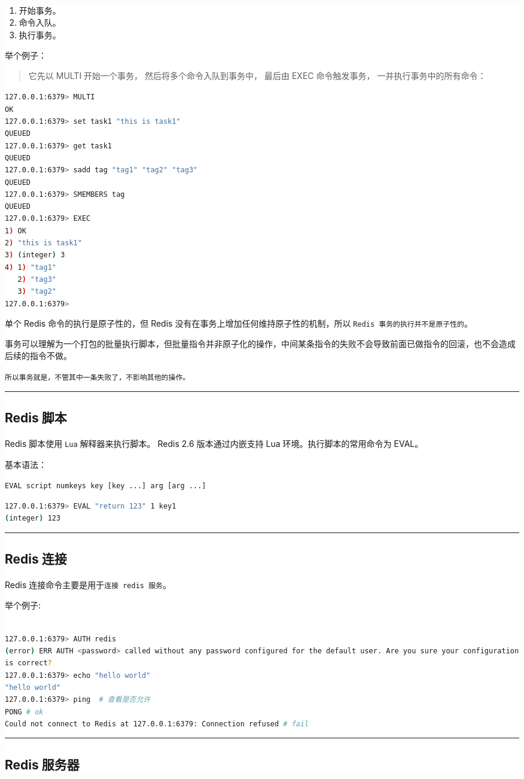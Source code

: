 1. 开始事务。
1. 命令入队。
1. 执行事务。

举个例子：
>它先以 MULTI 开始一个事务， 然后将多个命令入队到事务中， 最后由 EXEC 命令触发事务， 一并执行事务中的所有命令：

```sh
127.0.0.1:6379> MULTI
OK
127.0.0.1:6379> set task1 "this is task1"
QUEUED
127.0.0.1:6379> get task1
QUEUED
127.0.0.1:6379> sadd tag "tag1" "tag2" "tag3"
QUEUED
127.0.0.1:6379> SMEMBERS tag
QUEUED
127.0.0.1:6379> EXEC
1) OK
2) "this is task1"
3) (integer) 3
4) 1) "tag1"
   2) "tag3"
   3) "tag2"
127.0.0.1:6379>
```

单个 Redis 命令的执行是原子性的，但 Redis 没有在事务上增加任何维持原子性的机制，所以 `Redis 事务的执行并不是原子性的`。

事务可以理解为一个打包的批量执行脚本，但批量指令并非原子化的操作，中间某条指令的失败不会导致前面已做指令的回滚，也不会造成后续的指令不做。

`所以事务就是，不管其中一条失败了，不影响其他的操作。`

----
## Redis 脚本

Redis 脚本使用 `Lua` 解释器来执行脚本。 Redis 2.6 版本通过内嵌支持 Lua 环境。执行脚本的常用命令为 EVAL。

基本语法：

`EVAL script numkeys key [key ...] arg [arg ...]`

```sh
127.0.0.1:6379> EVAL "return 123" 1 key1
(integer) 123
```
----
## Redis 连接

Redis 连接命令主要是用于`连接 redis 服务`。

举个例子:
```sh

127.0.0.1:6379> AUTH redis
(error) ERR AUTH <password> called without any password configured for the default user. Are you sure your configuration is correct?
127.0.0.1:6379> echo "hello world"
"hello world"
127.0.0.1:6379> ping  # 查看是否允许
PONG # ok
Could not connect to Redis at 127.0.0.1:6379: Connection refused # fail
```
----
## Redis 服务器
